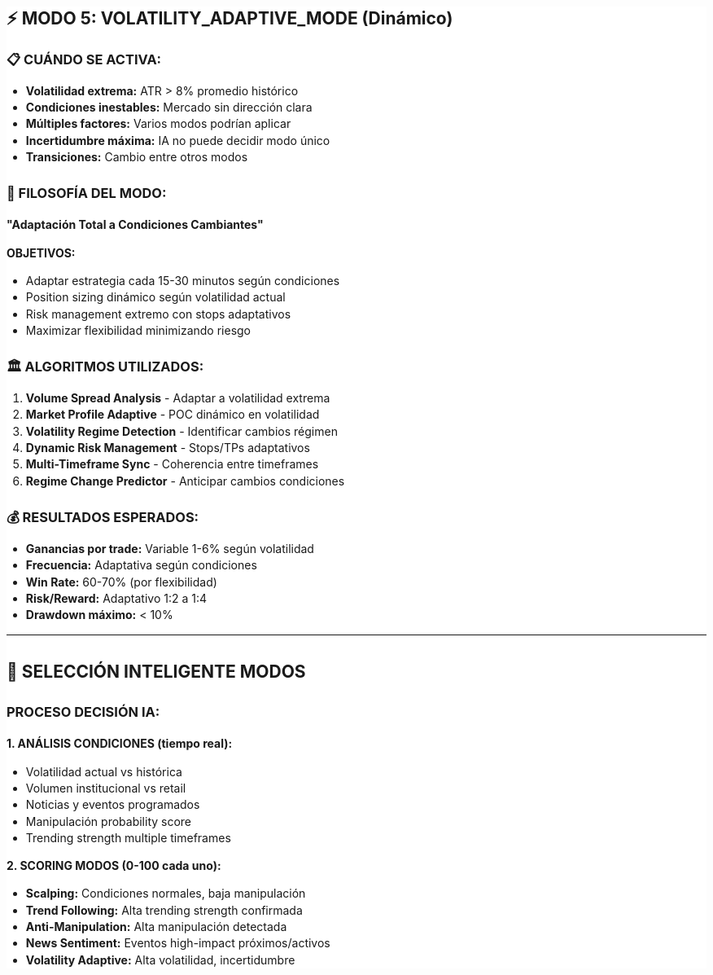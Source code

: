
## ⚡ **MODO 5: VOLATILITY_ADAPTIVE_MODE (Dinámico)**

### **📋 CUÁNDO SE ACTIVA:**
- **Volatilidad extrema:** ATR > 8% promedio histórico
- **Condiciones inestables:** Mercado sin dirección clara
- **Múltiples factores:** Varios modos podrían aplicar
- **Incertidumbre máxima:** IA no puede decidir modo único
- **Transiciones:** Cambio entre otros modos

### **🎯 FILOSOFÍA DEL MODO:**
**"Adaptación Total a Condiciones Cambiantes"**

**OBJETIVOS:**
- Adaptar estrategia cada 15-30 minutos según condiciones
- Position sizing dinámico según volatilidad actual
- Risk management extremo con stops adaptativos
- Maximizar flexibilidad minimizando riesgo

### **🏛️ ALGORITMOS UTILIZADOS:**
1. **Volume Spread Analysis** - Adaptar a volatilidad extrema
2. **Market Profile Adaptive** - POC dinámico en volatilidad
3. **Volatility Regime Detection** - Identificar cambios régimen
4. **Dynamic Risk Management** - Stops/TPs adaptativos
5. **Multi-Timeframe Sync** - Coherencia entre timeframes
6. **Regime Change Predictor** - Anticipar cambios condiciones

### **💰 RESULTADOS ESPERADOS:**
- **Ganancias por trade:** Variable 1-6% según volatilidad
- **Frecuencia:** Adaptativa según condiciones
- **Win Rate:** 60-70% (por flexibilidad)
- **Risk/Reward:** Adaptativo 1:2 a 1:4
- **Drawdown máximo:** < 10%

---

## 🧠 **SELECCIÓN INTELIGENTE MODOS**

### **PROCESO DECISIÓN IA:**

**1. ANÁLISIS CONDICIONES (tiempo real):**
- Volatilidad actual vs histórica
- Volumen institucional vs retail
- Noticias y eventos programados
- Manipulación probability score
- Trending strength multiple timeframes

**2. SCORING MODOS (0-100 cada uno):**
- **Scalping:** Condiciones normales, baja manipulación
- **Trend Following:** Alta trending strength confirmada
- **Anti-Manipulation:** Alta manipulación detectada  
- **News Sentiment:** Eventos high-impact próximos/activos
- **Volatility Adaptive:** Alta volatilidad, incertidumbre
